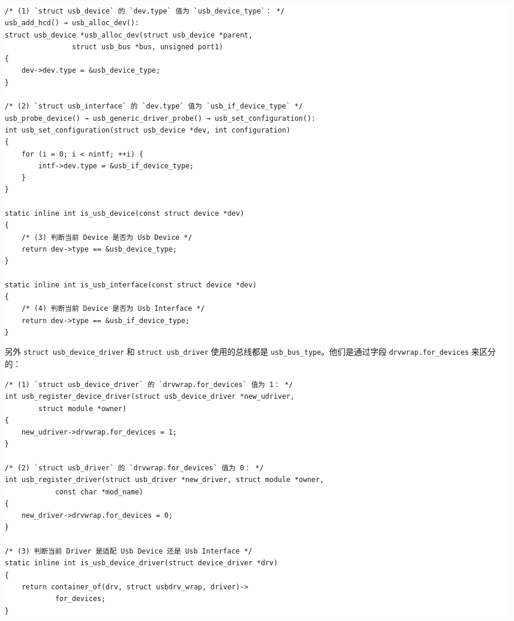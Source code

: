 ```
/* (1) `struct usb_device` 的 `dev.type` 值为 `usb_device_type`： */
usb_add_hcd() → usb_alloc_dev():
struct usb_device *usb_alloc_dev(struct usb_device *parent,
                struct usb_bus *bus, unsigned port1)
{
    dev->dev.type = &usb_device_type;
}

/* (2) `struct usb_interface` 的 `dev.type` 值为 `usb_if_device_type` */
usb_probe_device() → usb_generic_driver_probe() → usb_set_configuration():
int usb_set_configuration(struct usb_device *dev, int configuration)
{
    for (i = 0; i < nintf; ++i) {
        intf->dev.type = &usb_if_device_type;
    }
}

static inline int is_usb_device(const struct device *dev)
{
    /* (3) 判断当前 Device 是否为 Usb Device */
    return dev->type == &usb_device_type;
}

static inline int is_usb_interface(const struct device *dev)
{
    /* (4) 判断当前 Device 是否为 Usb Interface */
    return dev->type == &usb_if_device_type;
}
```

另外 `struct usb_device_driver` 和 `struct usb_driver` 使用的总线都是 `usb_bus_type`。他们是通过字段 `drvwrap.for_devices` 来区分的：

```
/* (1) `struct usb_device_driver` 的 `drvwrap.for_devices` 值为 1： */
int usb_register_device_driver(struct usb_device_driver *new_udriver,
        struct module *owner)
{
    new_udriver->drvwrap.for_devices = 1;
}

/* (2) `struct usb_driver` 的 `drvwrap.for_devices` 值为 0： */
int usb_register_driver(struct usb_driver *new_driver, struct module *owner,
            const char *mod_name)
{
    new_driver->drvwrap.for_devices = 0;
}

/* (3) 判断当前 Driver 是适配 Usb Device 还是 Usb Interface */
static inline int is_usb_device_driver(struct device_driver *drv)
{
    return container_of(drv, struct usbdrv_wrap, driver)->
            for_devices;
}
```
